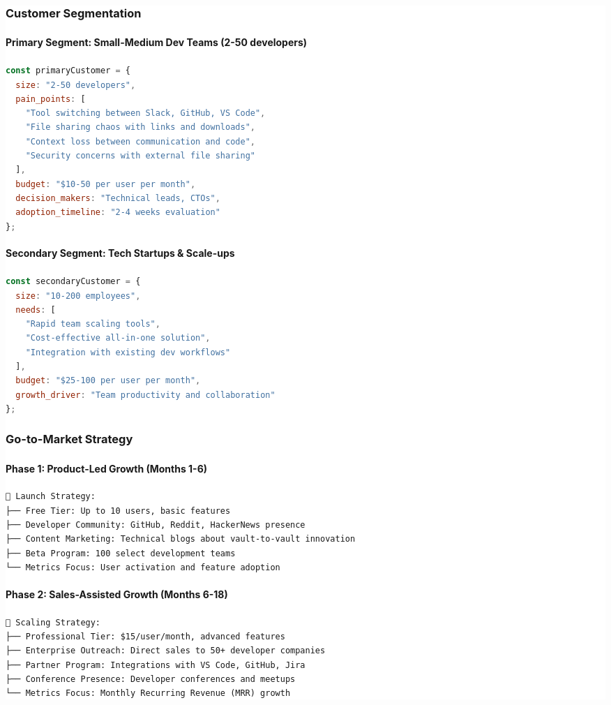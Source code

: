 ### **Customer Segmentation**

#### **Primary Segment: Small-Medium Dev Teams (2-50 developers)**
```javascript
const primaryCustomer = {
  size: "2-50 developers",
  pain_points: [
    "Tool switching between Slack, GitHub, VS Code",
    "File sharing chaos with links and downloads", 
    "Context loss between communication and code",
    "Security concerns with external file sharing"
  ],
  budget: "$10-50 per user per month",
  decision_makers: "Technical leads, CTOs",
  adoption_timeline: "2-4 weeks evaluation"
};
```

#### **Secondary Segment: Tech Startups & Scale-ups**
```javascript
const secondaryCustomer = {
  size: "10-200 employees", 
  needs: [
    "Rapid team scaling tools",
    "Cost-effective all-in-one solution",
    "Integration with existing dev workflows"
  ],
  budget: "$25-100 per user per month",
  growth_driver: "Team productivity and collaboration"
};
```

### **Go-to-Market Strategy**

#### **Phase 1: Product-Led Growth (Months 1-6)**
```
🚀 Launch Strategy:
├── Free Tier: Up to 10 users, basic features
├── Developer Community: GitHub, Reddit, HackerNews presence  
├── Content Marketing: Technical blogs about vault-to-vault innovation
├── Beta Program: 100 select development teams
└── Metrics Focus: User activation and feature adoption
```

#### **Phase 2: Sales-Assisted Growth (Months 6-18)**
```
💼 Scaling Strategy:
├── Professional Tier: $15/user/month, advanced features
├── Enterprise Outreach: Direct sales to 50+ developer companies
├── Partner Program: Integrations with VS Code, GitHub, Jira
├── Conference Presence: Developer conferences and meetups
└── Metrics Focus: Monthly Recurring Revenue (MRR) growth
```
